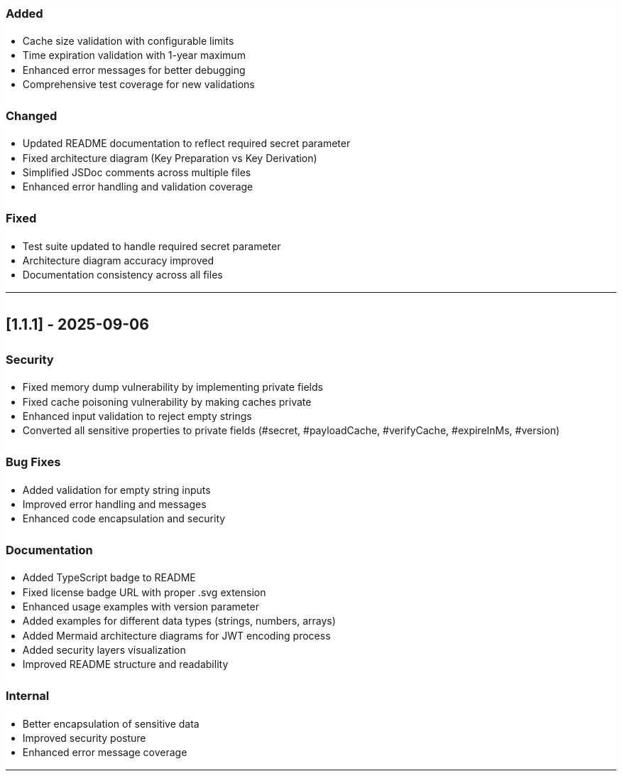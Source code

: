 ### Added
- Cache size validation with configurable limits
- Time expiration validation with 1-year maximum
- Enhanced error messages for better debugging
- Comprehensive test coverage for new validations

### Changed
- Updated README documentation to reflect required secret parameter
- Fixed architecture diagram (Key Preparation vs Key Derivation)
- Simplified JSDoc comments across multiple files
- Enhanced error handling and validation coverage

### Fixed
- Test suite updated to handle required secret parameter
- Architecture diagram accuracy improved
- Documentation consistency across all files

---

## [1.1.1] - 2025-09-06

### Security
- Fixed memory dump vulnerability by implementing private fields
- Fixed cache poisoning vulnerability by making caches private
- Enhanced input validation to reject empty strings
- Converted all sensitive properties to private fields (#secret, #payloadCache, #verifyCache, #expireInMs, #version)

### Bug Fixes
- Added validation for empty string inputs
- Improved error handling and messages
- Enhanced code encapsulation and security

### Documentation
- Added TypeScript badge to README
- Fixed license badge URL with proper .svg extension
- Enhanced usage examples with version parameter
- Added examples for different data types (strings, numbers, arrays)
- Added Mermaid architecture diagrams for JWT encoding process
- Added security layers visualization
- Improved README structure and readability

### Internal
- Better encapsulation of sensitive data
- Improved security posture
- Enhanced error message coverage

---
